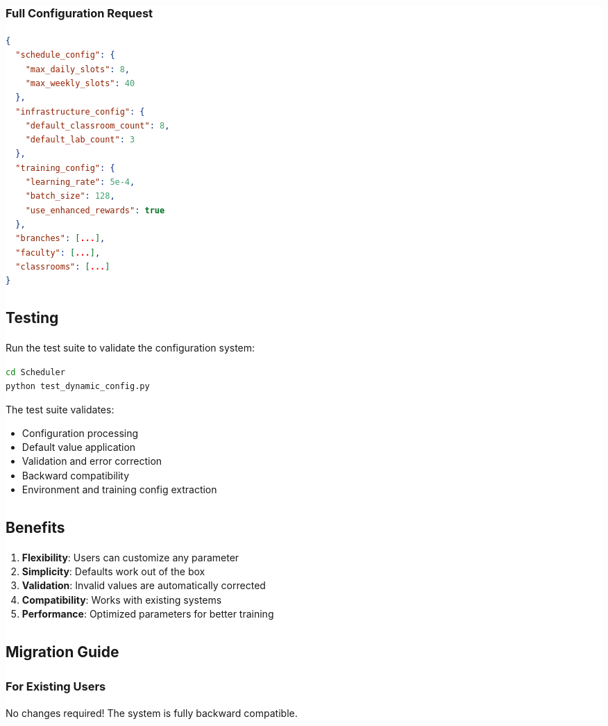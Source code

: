 ### Full Configuration Request

```json
{
  "schedule_config": {
    "max_daily_slots": 8,
    "max_weekly_slots": 40
  },
  "infrastructure_config": {
    "default_classroom_count": 8,
    "default_lab_count": 3
  },
  "training_config": {
    "learning_rate": 5e-4,
    "batch_size": 128,
    "use_enhanced_rewards": true
  },
  "branches": [...],
  "faculty": [...],
  "classrooms": [...]
}
```

## Testing

Run the test suite to validate the configuration system:

```bash
cd Scheduler
python test_dynamic_config.py
```

The test suite validates:
- Configuration processing
- Default value application
- Validation and error correction
- Backward compatibility
- Environment and training config extraction

## Benefits

1. **Flexibility**: Users can customize any parameter
2. **Simplicity**: Defaults work out of the box
3. **Validation**: Invalid values are automatically corrected
4. **Compatibility**: Works with existing systems
5. **Performance**: Optimized parameters for better training

## Migration Guide

### For Existing Users

No changes required! The system is fully backward compatible.
